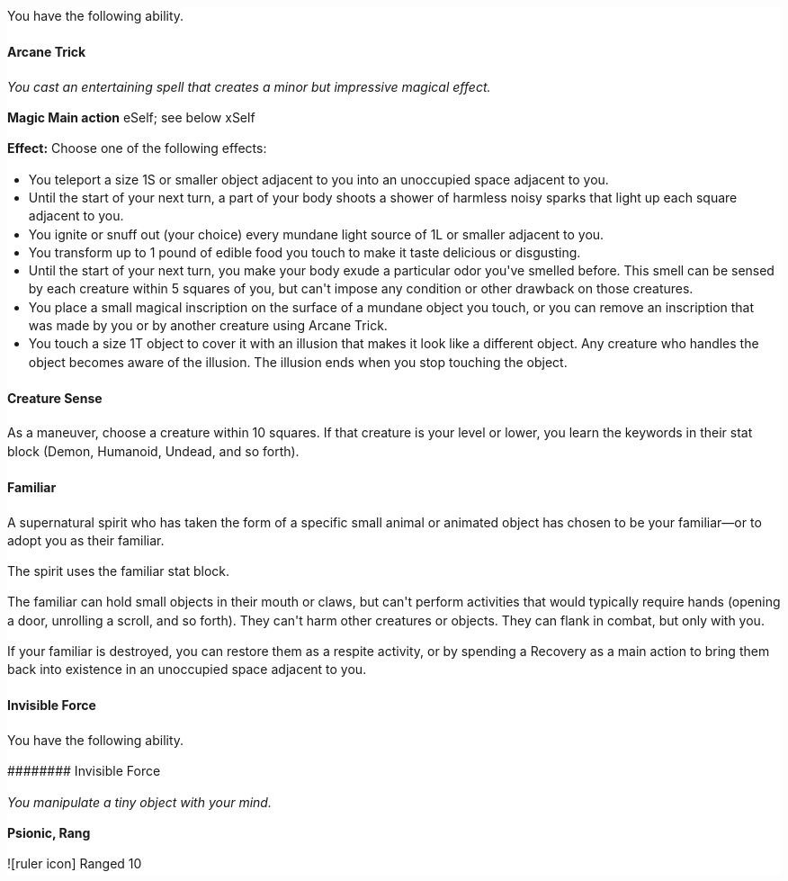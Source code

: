 You have the following ability.

#### Arcane Trick

*You cast an entertaining spell that creates a minor but impressive magical effect.*

**Magic Main action** eSelf; see below xSelf

**Effect:** Choose one of the following effects:

- You teleport a size 1S or smaller object adjacent to you into an unoccupied space adjacent to you.
- Until the start of your next turn, a part of your body shoots a shower of harmless noisy sparks that light up each square adjacent to you.
- You ignite or snuff out (your choice) every mundane light source of 1L or smaller adjacent to you.
- You transform up to 1 pound of edible food you touch to make it taste delicious or disgusting.
- Until the start of your next turn, you make your body exude a particular odor you've smelled before. This smell can be sensed by each creature within 5 squares of you, but can't impose any condition or other drawback on those creatures.
- You place a small magical inscription on the surface of a mundane object you touch, or you can remove an inscription that was made by you or by another creature using Arcane Trick.
- You touch a size 1T object to cover it with an illusion that makes it look like a different object. Any creature who handles the object becomes aware of the illusion. The illusion ends when you stop touching the object.

#### Creature Sense

As a maneuver, choose a creature within 10 squares. If that creature is your level or lower, you learn the keywords in their stat block (Demon, Humanoid, Undead, and so forth).

#### Familiar

A supernatural spirit who has taken the form of a specific small animal or animated object has chosen to be your familiar—or to adopt you as their familiar.

The spirit uses the familiar stat block.

The familiar can hold small objects in their mouth or claws, but can't perform activities that would typically require hands (opening a door, unrolling a scroll, and so forth). They can't harm other creatures or objects. They can flank in combat, but only with you.

If your familiar is destroyed, you can restore them as a respite activity, or by spending a Recovery as a main action to bring them back into existence in an unoccupied space adjacent to you.

#### Invisible Force

You have the following ability.

######## Invisible Force

*You manipulate a tiny object with your mind.*

**Psionic, Rang**

![ruler icon] Ranged 10
